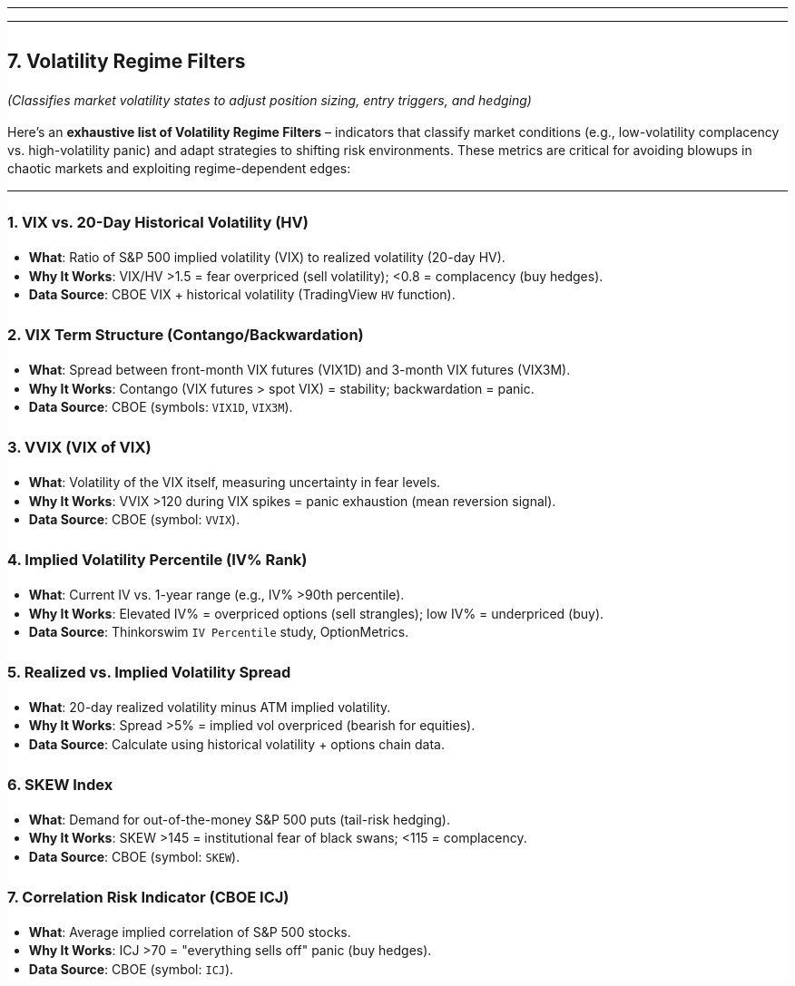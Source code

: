 



----
----

## **7. Volatility Regime Filters**  
*(Classifies market volatility states to adjust position sizing, entry triggers, and hedging)*  

Here’s an **exhaustive list of Volatility Regime Filters** – indicators that classify market conditions (e.g., low-volatility complacency vs. high-volatility panic) and adapt strategies to shifting risk environments. These metrics are critical for avoiding blowups in chaotic markets and exploiting regime-dependent edges:

---


### **1. VIX vs. 20-Day Historical Volatility (HV)**  
- **What**: Ratio of S&P 500 implied volatility (VIX) to realized volatility (20-day HV).  
- **Why It Works**: VIX/HV >1.5 = fear overpriced (sell volatility); <0.8 = complacency (buy hedges).  
- **Data Source**: CBOE VIX + historical volatility (TradingView `HV` function).  

### **2. VIX Term Structure (Contango/Backwardation)**  
- **What**: Spread between front-month VIX futures (VIX1D) and 3-month VIX futures (VIX3M).  
- **Why It Works**: Contango (VIX futures > spot VIX) = stability; backwardation = panic.  
- **Data Source**: CBOE (symbols: `VIX1D`, `VIX3M`).  

### **3. VVIX (VIX of VIX)**  
- **What**: Volatility of the VIX itself, measuring uncertainty in fear levels.  
- **Why It Works**: VVIX >120 during VIX spikes = panic exhaustion (mean reversion signal).  
- **Data Source**: CBOE (symbol: `VVIX`).  

### **4. Implied Volatility Percentile (IV% Rank)**  
- **What**: Current IV vs. 1-year range (e.g., IV% >90th percentile).  
- **Why It Works**: Elevated IV% = overpriced options (sell strangles); low IV% = underpriced (buy).  
- **Data Source**: Thinkorswim `IV Percentile` study, OptionMetrics.  

### **5. Realized vs. Implied Volatility Spread**  
- **What**: 20-day realized volatility minus ATM implied volatility.  
- **Why It Works**: Spread >5% = implied vol overpriced (bearish for equities).  
- **Data Source**: Calculate using historical volatility + options chain data.  

### **6. SKEW Index**  
- **What**: Demand for out-of-the-money S&P 500 puts (tail-risk hedging).  
- **Why It Works**: SKEW >145 = institutional fear of black swans; <115 = complacency.  
- **Data Source**: CBOE (symbol: `SKEW`).  

### **7. Correlation Risk Indicator (CBOE ICJ)**  
- **What**: Average implied correlation of S&P 500 stocks.  
- **Why It Works**: ICJ >70 = "everything sells off" panic (buy hedges).  
- **Data Source**: CBOE (symbol: `ICJ`).  
